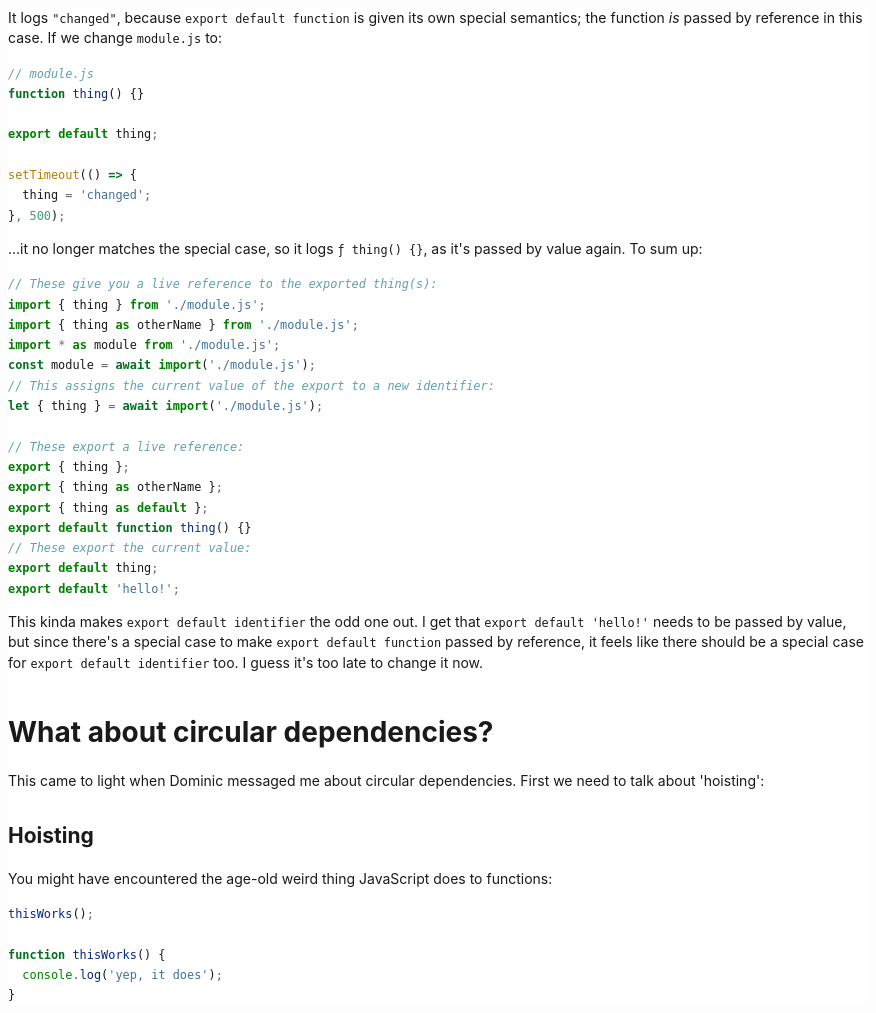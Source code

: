 It logs `"changed"`, because `export default function` is given its own special semantics; the function _is_ passed by reference in this case. If we change `module.js` to:

```js
// module.js
function thing() {}

export default thing;

setTimeout(() => {
  thing = 'changed';
}, 500);
```

…it no longer matches the special case, so it logs `ƒ thing() {}`, as it's passed by value again. To sum up:

```js
// These give you a live reference to the exported thing(s):
import { thing } from './module.js';
import { thing as otherName } from './module.js';
import * as module from './module.js';
const module = await import('./module.js');
// This assigns the current value of the export to a new identifier:
let { thing } = await import('./module.js');

// These export a live reference:
export { thing };
export { thing as otherName };
export { thing as default };
export default function thing() {}
// These export the current value:
export default thing;
export default 'hello!';
```

This kinda makes `export default identifier` the odd one out. I get that `export default 'hello!'` needs to be passed by value, but since there's a special case to make `export default function` passed by reference, it feels like there should be a special case for `export default identifier` too. I guess it's too late to change it now.

# What about circular dependencies?

This came to light when Dominic messaged me about circular dependencies. First we need to talk about 'hoisting':

## Hoisting

You might have encountered the age-old weird thing JavaScript does to functions:

```js
thisWorks();

function thisWorks() {
  console.log('yep, it does');
}
```
